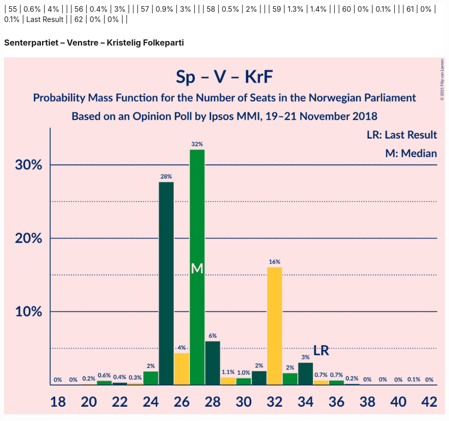 | 55 | 0.6% | 4% |  |
| 56 | 0.4% | 3% |  |
| 57 | 0.9% | 3% |  |
| 58 | 0.5% | 2% |  |
| 59 | 1.3% | 1.4% |  |
| 60 | 0% | 0.1% |  |
| 61 | 0% | 0.1% | Last Result |
| 62 | 0% | 0% |  |

### Senterpartiet – Venstre – Kristelig Folkeparti

![Graph with seats probability mass function not yet produced](2018-11-21-IpsosMMI-coalitions-seats-pmf-sp–v–krf.png "Seats Probability Mass Function")
